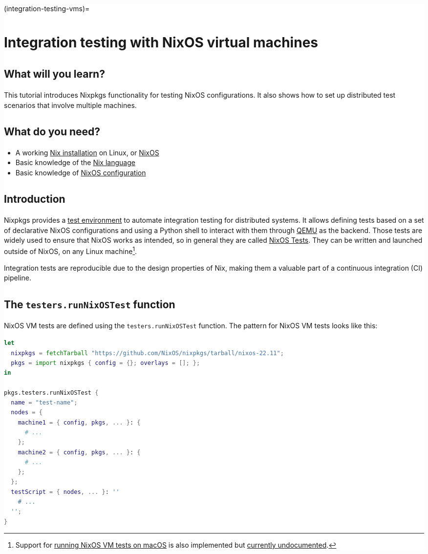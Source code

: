 (integration-testing-vms)=

# Integration testing with NixOS virtual machines

## What will you learn?

This tutorial introduces Nixpkgs functionality for testing NixOS configurations.
It also shows how to set up distributed test scenarios that involve multiple machines.

## What do you need?

- A working [Nix installation](<install-nix>) on Linux, or [NixOS](https://nixos.org/manual/nixos/stable/index.html#sec-installation)
- Basic knowledge of the [Nix language](<reading-nix-language>)
- Basic knowledge of [NixOS configuration](<nixos-vms>)

## Introduction

Nixpkgs provides a [test environment](https://nixos.org/manual/nixos/stable/index.html#sec-nixos-tests) to automate integration testing for distributed systems.
It allows defining tests based on a set of declarative NixOS configurations and using a Python shell to interact with them through [QEMU](https://www.qemu.org/) as the backend.
Those tests are widely used to ensure that NixOS works as intended, so in general they are called [NixOS Tests](https://nixos.org/manual/nixos/stable/index.html#sec-nixos-tests).
They can be written and launched outside of NixOS, on any Linux machine[^darwin].

[^darwin]: Support for [running NixOS VM tests on macOS](https://github.com/NixOS/nixpkgs/issues/108984) is also implemented but [currently undocumented](https://github.com/NixOS/nixpkgs/issues/254552).

Integration tests are reproducible due to the design properties of Nix, making them a valuable part of a continuous integration (CI) pipeline.

## The `testers.runNixOSTest` function

NixOS VM tests are defined using the `testers.runNixOSTest` function.
The pattern for NixOS VM tests looks like this:

```nix
let
  nixpkgs = fetchTarball "https://github.com/NixOS/nixpkgs/tarball/nixos-22.11";
  pkgs = import nixpkgs { config = {}; overlays = []; };
in

pkgs.testers.runNixOSTest {
  name = "test-name";
  nodes = {
    machine1 = { config, pkgs, ... }: {
      # ...
    };
    machine2 = { config, pkgs, ... }: {
      # ...
    };
  };
  testScript = { nodes, ... }: ''
    # ...
  '';
}
```
